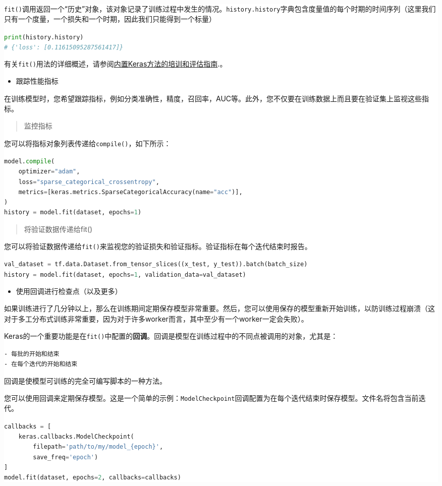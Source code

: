 `fit()`调用返回一个“历史”对象，该对象记录了训练过程中发生的情况。`history.history`字典包含度量值的每个时期的时间序列（这里我们只有一个度量，一个损失和一个时期，因此我们只能得到一个标量）

```python
print(history.history)
# {'loss': [0.11615095287561417]}
```

有关`fit()`用法的详细概述，请参阅[内置Keras方法的培训和评估指南](https://keras.io/guides/training_with_built_in_methods/).。

- 跟踪性能指标

在训练模型时，您希望跟踪指标，例如分类准确性，精度，召回率，AUC等。此外，您不仅要在训练数据上而且要在验证集上监视这些指标。

> 监控指标

您可以将指标对象列表传递给`compile()`，如下所示：

```python
model.compile(
    optimizer="adam",
    loss="sparse_categorical_crossentropy",
    metrics=[keras.metrics.SparseCategoricalAccuracy(name="acc")],
)
history = model.fit(dataset, epochs=1)
```

> 将验证数据传递给fit()

您可以将验证数据传递给`fit()`来监视您的验证损失和验证指标。验证指标在每个迭代结束时报告。

```python
val_dataset = tf.data.Dataset.from_tensor_slices((x_test, y_test)).batch(batch_size)
history = model.fit(dataset, epochs=1, validation_data=val_dataset)
```

- 使用回调进行检查点（以及更多）

如果训练进行了几分钟以上，那么在训练期间定期保存模型非常重要。然后，您可以使用保存的模型重新开始训练，以防训练过程崩溃（这对于多工分布式训练非常重要，因为对于许多worker而言，其中至少有一个worker一定会失败）。

Keras的一个重要功能是在`fit()`中配置的**回调**。回调是模型在训练过程中的不同点被调用的对象，尤其是：

```
- 每批的开始和结束
- 在每个迭代的开始和结束
```

回调是使模型可训练的完全可编写脚本的一种方法。

您可以使用回调来定期保存模型。这是一个简单的示例：`ModelCheckpoint`回调配置为在每个迭代结束时保存模型。文件名将包含当前迭代。

```python
callbacks = [
    keras.callbacks.ModelCheckpoint(
        filepath='path/to/my/model_{epoch}',
        save_freq='epoch')
]
model.fit(dataset, epochs=2, callbacks=callbacks)
```
